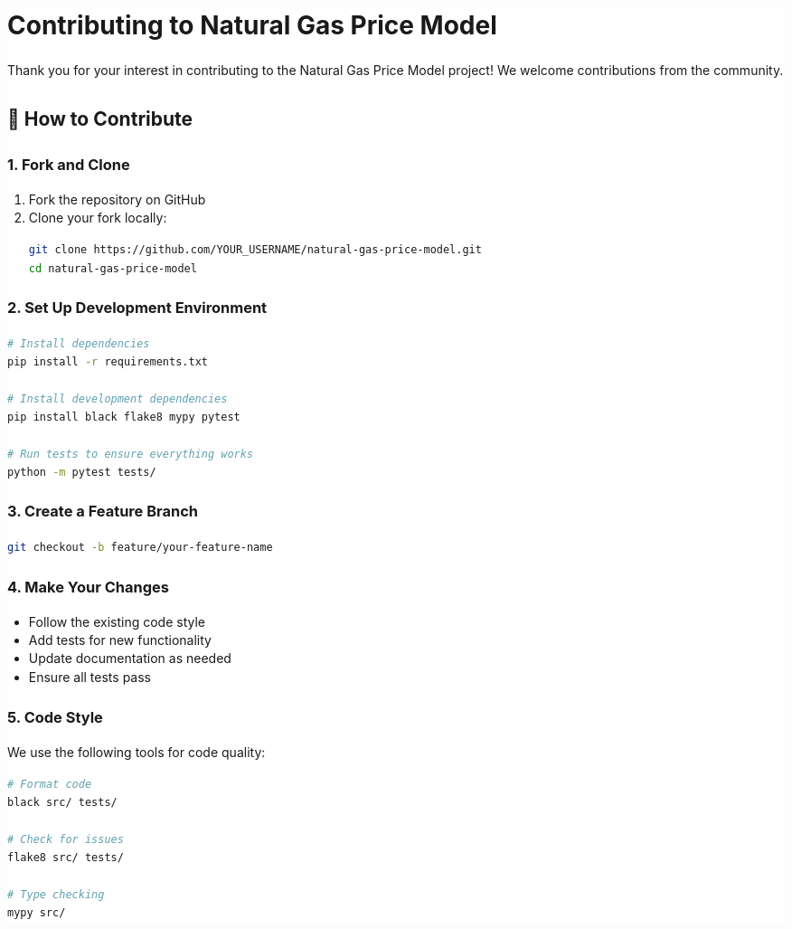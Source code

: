 # Contributing to Natural Gas Price Model

Thank you for your interest in contributing to the Natural Gas Price Model project! We welcome contributions from the community.

## 🤝 How to Contribute

### 1. Fork and Clone

1. Fork the repository on GitHub
2. Clone your fork locally:
   ```bash
   git clone https://github.com/YOUR_USERNAME/natural-gas-price-model.git
   cd natural-gas-price-model
   ```

### 2. Set Up Development Environment

```bash
# Install dependencies
pip install -r requirements.txt

# Install development dependencies
pip install black flake8 mypy pytest

# Run tests to ensure everything works
python -m pytest tests/
```

### 3. Create a Feature Branch

```bash
git checkout -b feature/your-feature-name
```

### 4. Make Your Changes

- Follow the existing code style
- Add tests for new functionality
- Update documentation as needed
- Ensure all tests pass

### 5. Code Style

We use the following tools for code quality:

```bash
# Format code
black src/ tests/

# Check for issues
flake8 src/ tests/

# Type checking
mypy src/
```
